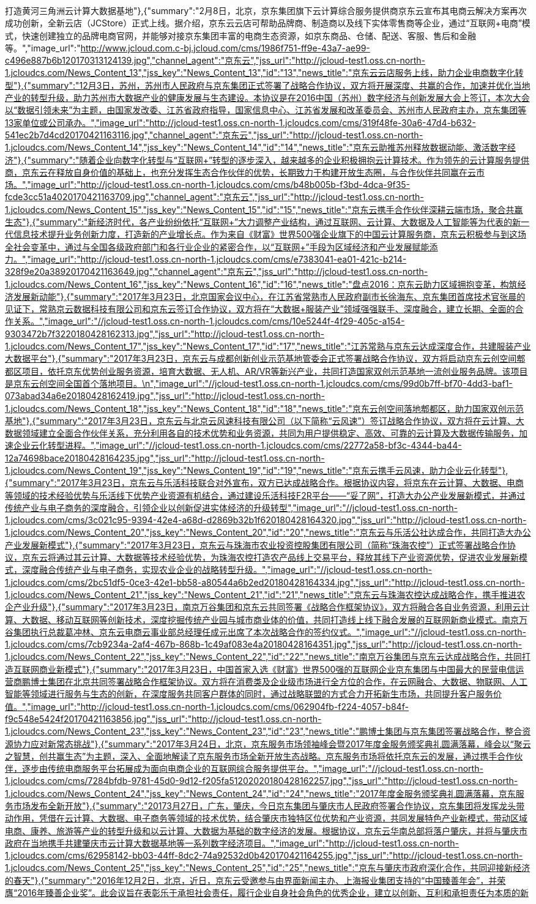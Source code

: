 打造黄河三角洲云计算大数据基地"},{"summary":"2月8日，北京，京东集团旗下云计算综合服务提供商京东云宣布其电商云解决方案再次成功创新，全新云店（JCStore）正式上线。据介绍，京东云云店可帮助品牌商、制造商以及线下实体零售商等企业，通过“互联网+电商”模式，快速创建独立的品牌电商官网，并能够对接京东集团丰富的电商生态资源，如京东商品、仓储、配送、客服、售后和金融等。","image_url":"http://www.jcloud.com.c-bj.jcloud.com/cms/1986f751-ff9e-43a7-ae99-c496e887b6b120170313124139.jpg","channel_agent":"京东云","jss_url":"http://jcloud-test1.oss.cn-north-1.jcloudcs.com/News_Content_13","jss_key":"News_Content_13","id":"13","news_title":"京东云云店服务上线，助力企业电商数字化转型"},{"summary":"12月3日，苏州，苏州市人民政府与京东集团正式签署了战略合作协议，双方将开展深度、共赢的合作，加速并优化当地产业的转型升级，助力苏州市大数据产业的健康发展与生态建设。本协议是在2016中国（苏州）数字经济与创新发展大会上签订，本次大会以“数据引领未来”为主题，由国家发改委、江苏省政府指导，国家信息中心、江苏省发展和改革委员会、苏州市人民政府主办，京东集团等13家单位或公司承办。","image_url":"http://jcloud-test1.oss.cn-north-1.jcloudcs.com/cms/319f48fe-30a6-47d4-b632-541ec2b7d4cd20170421163116.jpg","channel_agent":"京东云","jss_url":"http://jcloud-test1.oss.cn-north-1.jcloudcs.com/News_Content_14","jss_key":"News_Content_14","id":"14","news_title":"京东云助推苏州释放数据动能、激活数字经济"},{"summary":"随着企业向数字化转型与“互联网+”转型的逐步深入，越来越多的企业积极拥抱云计算技术。作为领先的云计算服务提供商，京东云在释放自身价值的基础上，也充分发挥生态合作伙伴的优势，长期致力于构建开放生态圈，与合作伙伴共同赢在云市场。","image_url":"http://jcloud-test1.oss.cn-north-1.jcloudcs.com/cms/b48b005b-f3bd-4dca-9f35-fcde3cc51a4020170421163709.jpg","channel_agent":"京东云","jss_url":"http://jcloud-test1.oss.cn-north-1.jcloudcs.com/News_Content_15","jss_key":"News_Content_15","id":"15","news_title":"京东云携手合作伙伴深耕云端市场，聚合共赢生态"},{"summary":"新经济时代，各产业纷纷依托“互联网+”大力调整产业结构，通过互联网、云计算、大数据及人工智能等为代表的新一代信息技术提升业务创新力度，打造新的产业增长点。作为来自《财富》世界500强企业旗下的中国云计算服务商，京东云积极参与到这场全社会变革中，通过与全国各级政府部门和各行业企业的紧密合作，以“互联网+”手段为区域经济和产业发展赋能添力。","image_url":"http://jcloud-test1.oss.cn-north-1.jcloudcs.com/cms/e7383041-ea01-421c-b214-328f9e20a38920170421163649.jpg","channel_agent":"京东云","jss_url":"http://jcloud-test1.oss.cn-north-1.jcloudcs.com/News_Content_16","jss_key":"News_Content_16","id":"16","news_title":"盘点2016：京东云助力区域拥抱变革，构筑经济发展新动能"},{"summary":"2017年3月23日，北京国家会议中心，在江苏省常熟市人民政府副市长徐海东、京东集团首席技术官张晨的见证下，常熟京云数据科技有限公司和京东云签订合作协议，双方将在“大数据+服装产业”领域强强联手、深度融合，建立长期、全面的合作关系。","image_url":"//jcloud-test1.oss.cn-north-1.jcloudcs.com/cms/10e5244f-4f29-405c-a154-9303472b7f3220180428162313.jpg","jss_url":"http://jcloud-test1.oss.cn-north-1.jcloudcs.com/News_Content_17","jss_key":"News_Content_17","id":"17","news_title":"江苏常熟与京东云达成深度合作，共建服装产业大数据平台"},{"summary":"2017年3月23日，京东云与成都创新创业示范基地管委会正式签署战略合作协议，双方将启动京东云创空间郫都区项目，依托京东优势创业服务资源，培育大数据、无人机、AR/VR等新兴产业，共同打造国家双创示范基地一流创业服务品牌。该项目是京东云创空间全国首个落地项目。\n","image_url":"//jcloud-test1.oss.cn-north-1.jcloudcs.com/cms/99d0b7ff-bf70-4dd3-baf1-073abad34a6e20180428162419.jpg","jss_url":"http://jcloud-test1.oss.cn-north-1.jcloudcs.com/News_Content_18","jss_key":"News_Content_18","id":"18","news_title":"京东云创空间落地郫都区，助力国家双创示范基地"},{"summary":"2017年3月23日，京东云与北京云风速科技有限公司（以下简称“云风速”）签订战略合作协议，双方将在云计算、大数据领域建立全面合作伙伴关系，充分利用各自的技术优势和业务资源，共同为用户提供稳定、高效、可靠的云计算及大数据传输服务，加速企业云化转型进程。","image_url":"//jcloud-test1.oss.cn-north-1.jcloudcs.com/cms/22772a58-bf3c-4344-ba44-12a74698bace20180428164235.jpg","jss_url":"http://jcloud-test1.oss.cn-north-1.jcloudcs.com/News_Content_19","jss_key":"News_Content_19","id":"19","news_title":"京东云携手云风速，助力企业云化转型"},{"summary":"2017年3月23日，京东云与乐活科技联合对外宣布，双方已达成战略合作。根据协议内容，将京东在云计算、大数据、电商等领域的技术经验优势与乐活线下优势产业资源有机结合，通过建设乐活科技F2R平台——“妥了网”，打造大办公产业发展新模式，并通过传统产业与电子商务的深度融合，引领企业以创新促进实体经济的升级转型","image_url":"//jcloud-test1.oss.cn-north-1.jcloudcs.com/cms/3c021c95-9394-42e4-a68d-d2869b32b1f620180428164320.jpg","jss_url":"http://jcloud-test1.oss.cn-north-1.jcloudcs.com/News_Content_20","jss_key":"News_Content_20","id":"20","news_title":"京东云与乐活公社达成合作，共同打造大办公产业发展新模式"},{"summary":"2017年3月23日，京东云与珠海市农业投资控股集团有限公司（简称“珠海农控”）正式签署战略合作协议，京东云将通过其云计算、大数据等技术经验优势，为珠海农控打造农产品线上交易平台，释放其线下产业资源优势，促进农业发展新模式，深度融合传统产业与电子商务，实现农业企业的战略转型升级。","image_url":"//jcloud-test1.oss.cn-north-1.jcloudcs.com/cms/2bc51df5-0ce3-42e1-bb58-a80544a6b2ed20180428164334.jpg","jss_url":"http://jcloud-test1.oss.cn-north-1.jcloudcs.com/News_Content_21","jss_key":"News_Content_21","id":"21","news_title":"京东云与珠海农控达成战略合作，携手推进农企产业升级"},{"summary":"2017年3月23日，南京万谷集团和京东云共同签署《战略合作框架协议》，双方将融合各自业务资源，利用云计算、大数据、移动互联网等创新技术，深度挖掘传统产业园与城市商业体的价值，共同打造线上线下融合发展的互联网新商业模式。南京万谷集团执行总裁葛冲林、京东云电商云事业部总经理任成元出席了本次战略合作的签约仪式。","image_url":"//jcloud-test1.oss.cn-north-1.jcloudcs.com/cms/7cb9234a-2af4-467b-868b-1c49af083e4a20180428164351.jpg","jss_url":"http://jcloud-test1.oss.cn-north-1.jcloudcs.com/News_Content_22","jss_key":"News_Content_22","id":"22","news_title":"南京万谷集团与京东云达成战略合作，共同打造互联网商业新模式"},{"summary":"2017年3月23日，中国首家入选《财富》世界500强的互联网企业京东集团与中国最大的民营电信运营商鹏博士集团在北京共同签署战略合作框架协议。双方将在消费类及企业级市场进行全方位的合作，在云网融合、大数据、物联网、人工智能等领域进行服务与生态的创新，在深度服务共同客户群体的同时，通过战略联盟的方式合力开拓新生市场，共同提升客户服务价值。","image_url":"http://jcloud-test1.oss.cn-north-1.jcloudcs.com/cms/062904fb-f224-4057-b84f-f9c548e5424f20170421163856.jpg","jss_url":"http://jcloud-test1.oss.cn-north-1.jcloudcs.com/News_Content_23","jss_key":"News_Content_23","id":"23","news_title":"鹏博士集团与京东集团签署战略合作，整合资源协力应对新常态挑战"},{"summary":"2017年3月24日，北京，京东服务市场领袖峰会暨2017年度金服务颁奖典礼圆满落幕，峰会以“聚云之智慧，创共赢生态”为主题，深入、全面地解读了京东服务市场全新开放生态战略。京东服务市场将依托京东云的发展，通过携手合作伙伴，逐步由传统电商服务平台拓展成为面向电商企业的互联网综合服务提供平台。","image_url":"//jcloud-test1.oss.cn-north-1.jcloudcs.com/cms/7284bfdb-9781-45d0-9d12-f205fa51202020180428162257.jpg","jss_url":"http://jcloud-test1.oss.cn-north-1.jcloudcs.com/News_Content_24","jss_key":"News_Content_24","id":"24","news_title":"2017年度金服务颁奖典礼圆满落幕，京东服务市场发布全新开放"},{"summary":"20173月27日，广东，肇庆，今日京东集团与肇庆市人民政府签署合作协议，京东集团将发挥龙头带动作用，凭借在云计算、大数据、电子商务等领域的技术优势，结合肇庆市独特区位优势和产业资源，共同发展特色产业新模式，带动区域电商、康养、旅游等产业的转型升级和以云计算、大数据为基础的数字经济的发展。根据协议，京东云华南总部将落户肇庆，并将与肇庆市政府在当地携手共建肇庆市云计算大数据基地等一系列数字经济项目。","image_url":"http://jcloud-test1.oss.cn-north-1.jcloudcs.com/cms/62958142-bb03-44ff-8dc2-74a92532d0b420170421164255.jpg","jss_url":"http://jcloud-test1.oss.cn-north-1.jcloudcs.com/News_Content_25","jss_key":"News_Content_25","id":"25","news_title":"京东与肇庆市政府深化合作，共同迎接新经济的春天"},{"summary":"2016年12月2日，北京，近日，京东云受邀参与由界面新闻主办、上海报业集团支持的“中国臻善年会”，并荣膺“2016年臻善企业奖”。此会议旨在表彰乐于承担社会责任，履行企业自身社会角色的优秀企业，建立以创新、互利和承担责任为本质的新